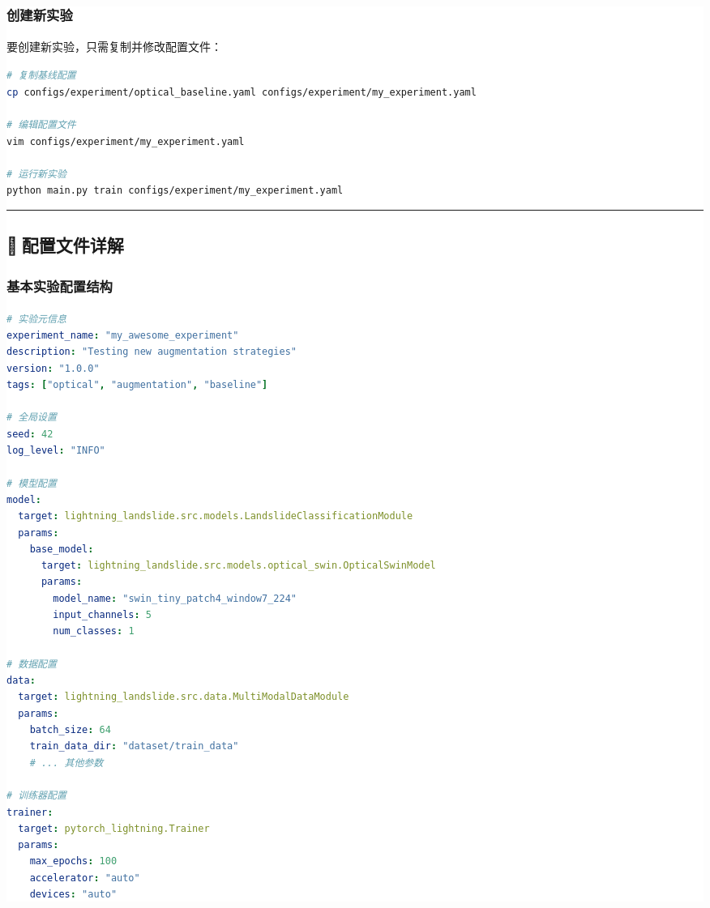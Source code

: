 ### 创建新实验

要创建新实验，只需复制并修改配置文件：

```bash
# 复制基线配置
cp configs/experiment/optical_baseline.yaml configs/experiment/my_experiment.yaml

# 编辑配置文件
vim configs/experiment/my_experiment.yaml

# 运行新实验
python main.py train configs/experiment/my_experiment.yaml
```

---

## 🔧 配置文件详解

### 基本实验配置结构

```yaml
# 实验元信息
experiment_name: "my_awesome_experiment"
description: "Testing new augmentation strategies"
version: "1.0.0"
tags: ["optical", "augmentation", "baseline"]

# 全局设置
seed: 42
log_level: "INFO"

# 模型配置
model:
  target: lightning_landslide.src.models.LandslideClassificationModule
  params:
    base_model:
      target: lightning_landslide.src.models.optical_swin.OpticalSwinModel
      params:
        model_name: "swin_tiny_patch4_window7_224"
        input_channels: 5
        num_classes: 1

# 数据配置
data:
  target: lightning_landslide.src.data.MultiModalDataModule
  params:
    batch_size: 64
    train_data_dir: "dataset/train_data"
    # ... 其他参数

# 训练器配置
trainer:
  target: pytorch_lightning.Trainer
  params:
    max_epochs: 100
    accelerator: "auto"
    devices: "auto"
```
